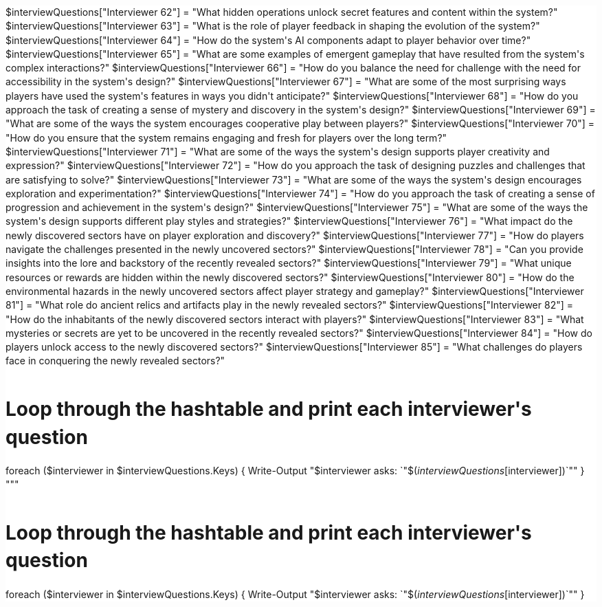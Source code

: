 $interviewQuestions["Interviewer 62"] = "What hidden operations unlock secret features and content within the system?"
$interviewQuestions["Interviewer 63"] = "What is the role of player feedback in shaping the evolution of the system?"
$interviewQuestions["Interviewer 64"] = "How do the system's AI components adapt to player behavior over time?"
$interviewQuestions["Interviewer 65"] = "What are some examples of emergent gameplay that have resulted from the system's complex interactions?"
$interviewQuestions["Interviewer 66"] = "How do you balance the need for challenge with the need for accessibility in the system's design?"
$interviewQuestions["Interviewer 67"] = "What are some of the most surprising ways players have used the system's features in ways you didn't anticipate?"
$interviewQuestions["Interviewer 68"] = "How do you approach the task of creating a sense of mystery and discovery in the system's design?"
$interviewQuestions["Interviewer 69"] = "What are some of the ways the system encourages cooperative play between players?"
$interviewQuestions["Interviewer 70"] = "How do you ensure that the system remains engaging and fresh for players over the long term?"
$interviewQuestions["Interviewer 71"] = "What are some of the ways the system's design supports player creativity and expression?"
$interviewQuestions["Interviewer 72"] = "How do you approach the task of designing puzzles and challenges that are satisfying to solve?"
$interviewQuestions["Interviewer 73"] = "What are some of the ways the system's design encourages exploration and experimentation?"
$interviewQuestions["Interviewer 74"] = "How do you approach the task of creating a sense of progression and achievement in the system's design?"
$interviewQuestions["Interviewer 75"] = "What are some of the ways the system's design supports different play styles and strategies?"
$interviewQuestions["Interviewer 76"] = "What impact do the newly discovered sectors have on player exploration and discovery?"
$interviewQuestions["Interviewer 77"] = "How do players navigate the challenges presented in the newly uncovered sectors?"
$interviewQuestions["Interviewer 78"] = "Can you provide insights into the lore and backstory of the recently revealed sectors?"
$interviewQuestions["Interviewer 79"] = "What unique resources or rewards are hidden within the newly discovered sectors?"
$interviewQuestions["Interviewer 80"] = "How do the environmental hazards in the newly uncovered sectors affect player strategy and gameplay?"
$interviewQuestions["Interviewer 81"] = "What role do ancient relics and artifacts play in the newly revealed sectors?"
$interviewQuestions["Interviewer 82"] = "How do the inhabitants of the newly discovered sectors interact with players?"
$interviewQuestions["Interviewer 83"] = "What mysteries or secrets are yet to be uncovered in the recently revealed sectors?"
$interviewQuestions["Interviewer 84"] = "How do players unlock access to the newly discovered sectors?"
$interviewQuestions["Interviewer 85"] = "What challenges do players face in conquering the newly revealed sectors?"

# Loop through the hashtable and print each interviewer's question
foreach ($interviewer in $interviewQuestions.Keys) {
    Write-Output "$interviewer asks: `"$($interviewQuestions[$interviewer])`""
}
"""


# Loop through the hashtable and print each interviewer's question
foreach ($interviewer in $interviewQuestions.Keys) {
    Write-Output "$interviewer asks: `"$($interviewQuestions[$interviewer])`""
}
